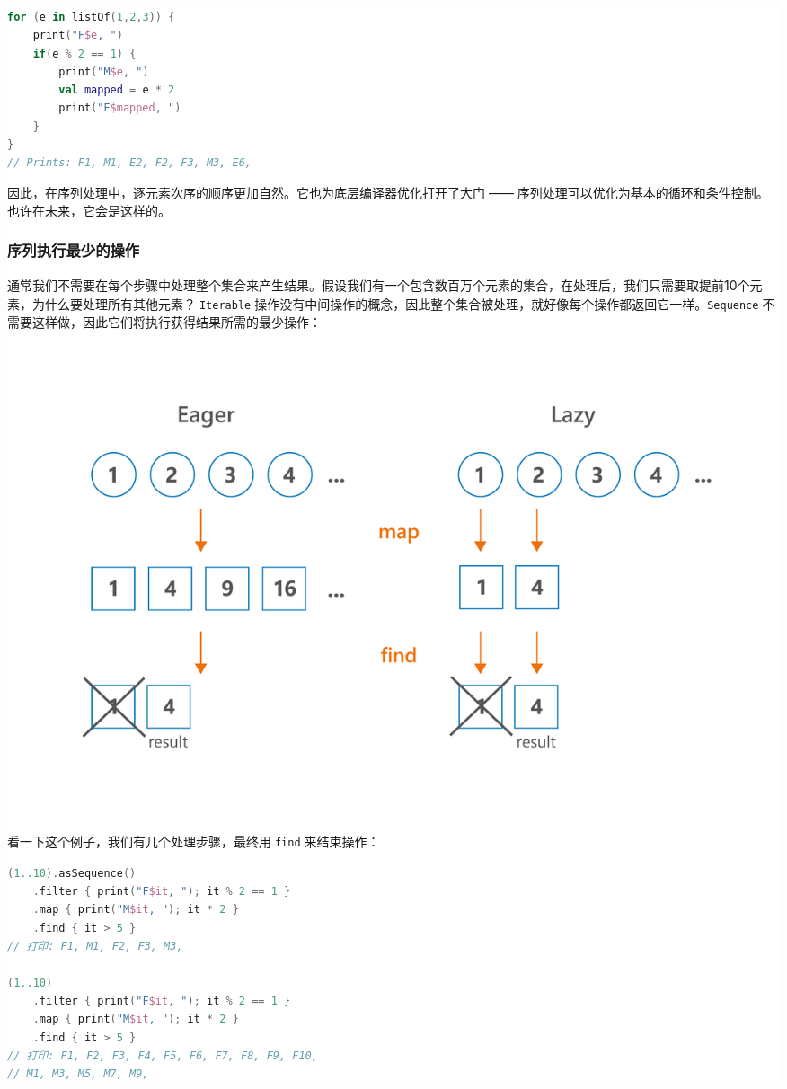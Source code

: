 ```kotlin
for (e in listOf(1,2,3)) {
    print("F$e, ")
    if(e % 2 == 1) {
        print("M$e, ")
        val mapped = e * 2
        print("E$mapped, ")
    }
}
// Prints: F1, M1, E2, F2, F3, M3, E6,
```

因此，在序列处理中，逐元素次序的顺序更加自然。它也为底层编译器优化打开了大门 —— 序列处理可以优化为基本的循环和条件控制。也许在未来，它会是这样的。

### 序列执行最少的操作

通常我们不需要在每个步骤中处理整个集合来产生结果。假设我们有一个包含数百万个元素的集合，在处理后，我们只需要取提前10个元素，为什么要处理所有其他元素？ `Iterable` 操作没有中间操作的概念，因此整个集合被处理，就好像每个操作都返回它一样。`Sequence` 不需要这样做，因此它们将执行获得结果所需的最少操作：

![](<../../.gitbook/assets/image (7) (1) (1) (1) (1).png>)

看一下这个例子，我们有几个处理步骤，最终用 `find` 来结束操作：

```kotlin
(1..10).asSequence()
    .filter { print("F$it, "); it % 2 == 1 }
    .map { print("M$it, "); it * 2 }
    .find { it > 5 }
// 打印: F1, M1, F2, F3, M3,

(1..10)
    .filter { print("F$it, "); it % 2 == 1 }
    .map { print("M$it, "); it * 2 }
    .find { it > 5 }
// 打印: F1, F2, F3, F4, F5, F6, F7, F8, F9, F10,
// M1, M3, M5, M7, M9,
```
